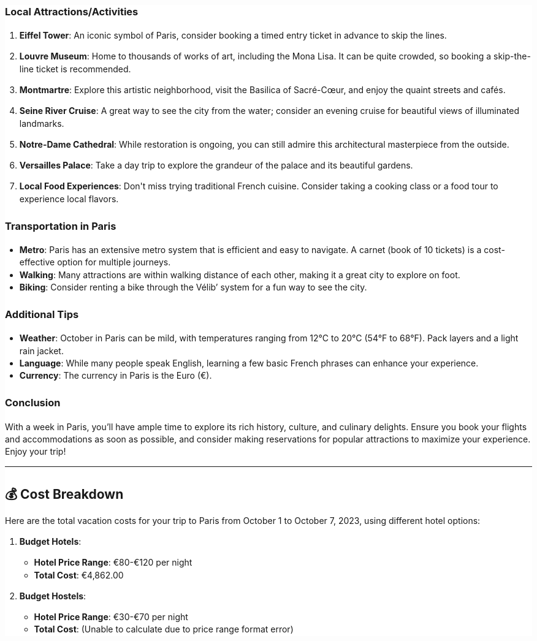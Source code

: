 ### Local Attractions/Activities
1. **Eiffel Tower**: An iconic symbol of Paris, consider booking a timed entry ticket in advance to skip the lines.
   
2. **Louvre Museum**: Home to thousands of works of art, including the Mona Lisa. It can be quite crowded, so booking a skip-the-line ticket is recommended.

3. **Montmartre**: Explore this artistic neighborhood, visit the Basilica of Sacré-Cœur, and enjoy the quaint streets and cafés.

4. **Seine River Cruise**: A great way to see the city from the water; consider an evening cruise for beautiful views of illuminated landmarks.

5. **Notre-Dame Cathedral**: While restoration is ongoing, you can still admire this architectural masterpiece from the outside.

6. **Versailles Palace**: Take a day trip to explore the grandeur of the palace and its beautiful gardens.

7. **Local Food Experiences**: Don't miss trying traditional French cuisine. Consider taking a cooking class or a food tour to experience local flavors.

### Transportation in Paris
- **Metro**: Paris has an extensive metro system that is efficient and easy to navigate. A carnet (book of 10 tickets) is a cost-effective option for multiple journeys.
- **Walking**: Many attractions are within walking distance of each other, making it a great city to explore on foot.
- **Biking**: Consider renting a bike through the Vélib’ system for a fun way to see the city.

### Additional Tips
- **Weather**: October in Paris can be mild, with temperatures ranging from 12°C to 20°C (54°F to 68°F). Pack layers and a light rain jacket.
- **Language**: While many people speak English, learning a few basic French phrases can enhance your experience.
- **Currency**: The currency in Paris is the Euro (€).

### Conclusion
With a week in Paris, you’ll have ample time to explore its rich history, culture, and culinary delights. Ensure you book your flights and accommodations as soon as possible, and consider making reservations for popular attractions to maximize your experience. Enjoy your trip!

---

## 💰 Cost Breakdown
Here are the total vacation costs for your trip to Paris from October 1 to October 7, 2023, using different hotel options:

1. **Budget Hotels**:
   - **Hotel Price Range**: €80-€120 per night
   - **Total Cost**: €4,862.00

2. **Budget Hostels**:
   - **Hotel Price Range**: €30-€70 per night
   - **Total Cost**: (Unable to calculate due to price range format error)

